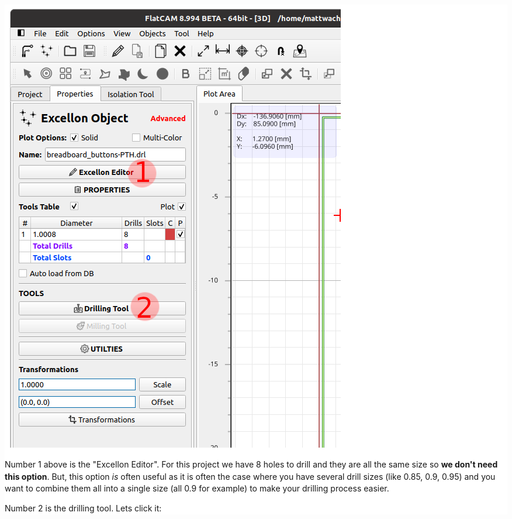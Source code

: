 ![flatcam drill properties2](images/flatcam_drill_properties2.png)

Number 1 above is the "Excellon Editor".  For this project we have 8 holes
to drill and they are all the same size so **we don't need this option**.
But, this option *is* often useful as it is often the case where you have
several drill sizes (like 0.85, 0.9, 0.95) and you want to combine
them all into a single size (all 0.9 for example) to make your drilling
process easier.

Number 2 is the drilling tool.  Lets click it:
